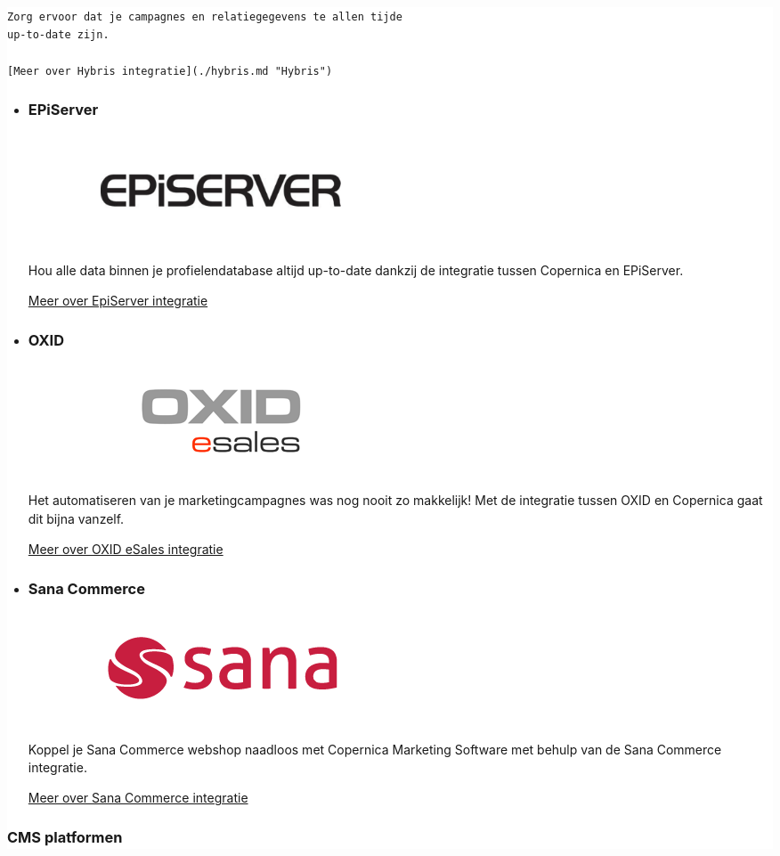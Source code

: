     Zorg ervoor dat je campagnes en relatiegegevens te allen tijde
    up-to-date zijn.

    [Meer over Hybris integratie](./hybris.md "Hybris")

-   ### EPiServer

    ![EPiServer](../images/episerver-integration.png "EPiServer")

    Hou alle data binnen je profielendatabase altijd up-to-date dankzij
    de integratie tussen Copernica en EPiServer.

    [Meer over EpiServer
    integratie](./episerver.md "EPiServer")

-   ### OXID

    ![OXID](../images/oxid-integration.png "OXID")

    Het automatiseren van je marketingcampagnes was nog nooit zo
    makkelijk! Met de integratie tussen OXID en Copernica gaat dit bijna
    vanzelf.

    [Meer over OXID eSales
    integratie](./oxid-esales.md "OXID eSales")

-   ### Sana Commerce

    ![Sana Commerce](../images/sana-integration.png "Sana Commerce")

    Koppel je Sana Commerce webshop naadloos met Copernica Marketing
    Software met behulp van de Sana Commerce integratie.

    [Meer over Sana Commerce
    integratie](./sana-commerce.md "Sana Commerce")

### CMS platformen
